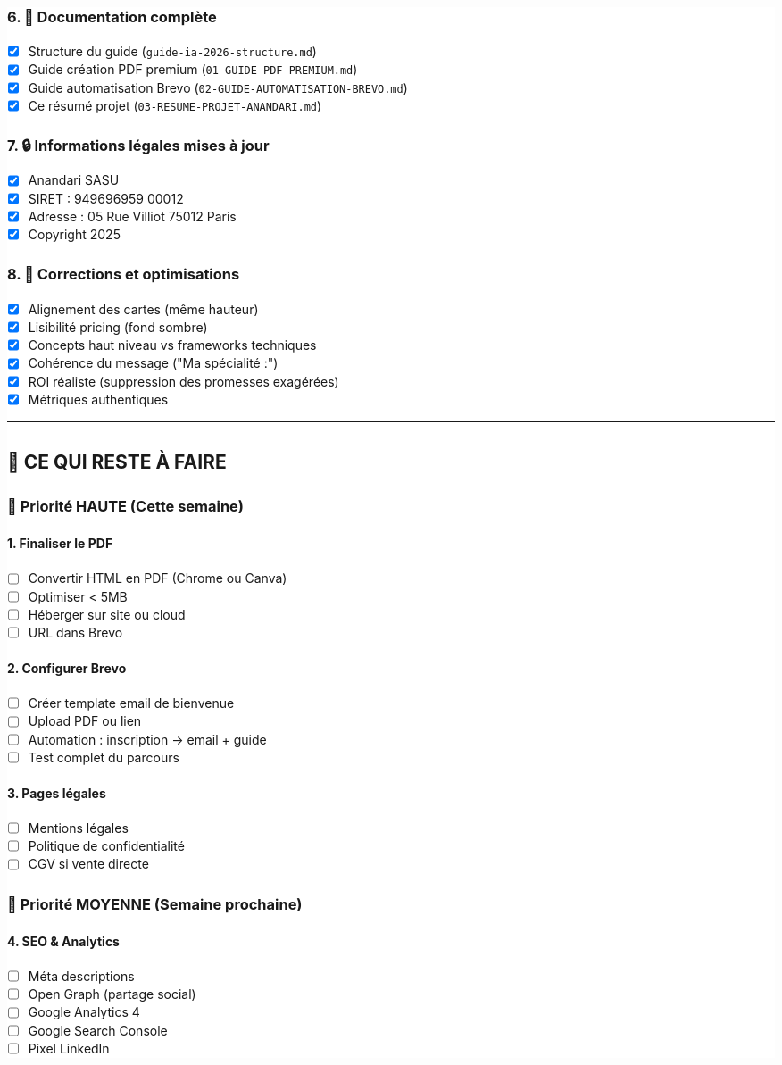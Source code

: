 ### 6. 📝 **Documentation complète**
- [x] Structure du guide (`guide-ia-2026-structure.md`)
- [x] Guide création PDF premium (`01-GUIDE-PDF-PREMIUM.md`)
- [x] Guide automatisation Brevo (`02-GUIDE-AUTOMATISATION-BREVO.md`)
- [x] Ce résumé projet (`03-RESUME-PROJET-ANANDARI.md`)

### 7. 🔒 **Informations légales mises à jour**
- [x] Anandari SASU
- [x] SIRET : 949696959 00012
- [x] Adresse : 05 Rue Villiot 75012 Paris
- [x] Copyright 2025

### 8. 🎯 **Corrections et optimisations**
- [x] Alignement des cartes (même hauteur)
- [x] Lisibilité pricing (fond sombre)
- [x] Concepts haut niveau vs frameworks techniques
- [x] Cohérence du message ("Ma spécialité :")
- [x] ROI réaliste (suppression des promesses exagérées)
- [x] Métriques authentiques

---

## 🚧 CE QUI RESTE À FAIRE

### 📌 **Priorité HAUTE (Cette semaine)**

#### 1. **Finaliser le PDF**
- [ ] Convertir HTML en PDF (Chrome ou Canva)
- [ ] Optimiser < 5MB
- [ ] Héberger sur site ou cloud
- [ ] URL dans Brevo

#### 2. **Configurer Brevo**
- [ ] Créer template email de bienvenue
- [ ] Upload PDF ou lien
- [ ] Automation : inscription → email + guide
- [ ] Test complet du parcours

#### 3. **Pages légales**
- [ ] Mentions légales
- [ ] Politique de confidentialité
- [ ] CGV si vente directe

### 📌 **Priorité MOYENNE (Semaine prochaine)**

#### 4. **SEO & Analytics**
- [ ] Méta descriptions
- [ ] Open Graph (partage social)
- [ ] Google Analytics 4
- [ ] Google Search Console
- [ ] Pixel LinkedIn
